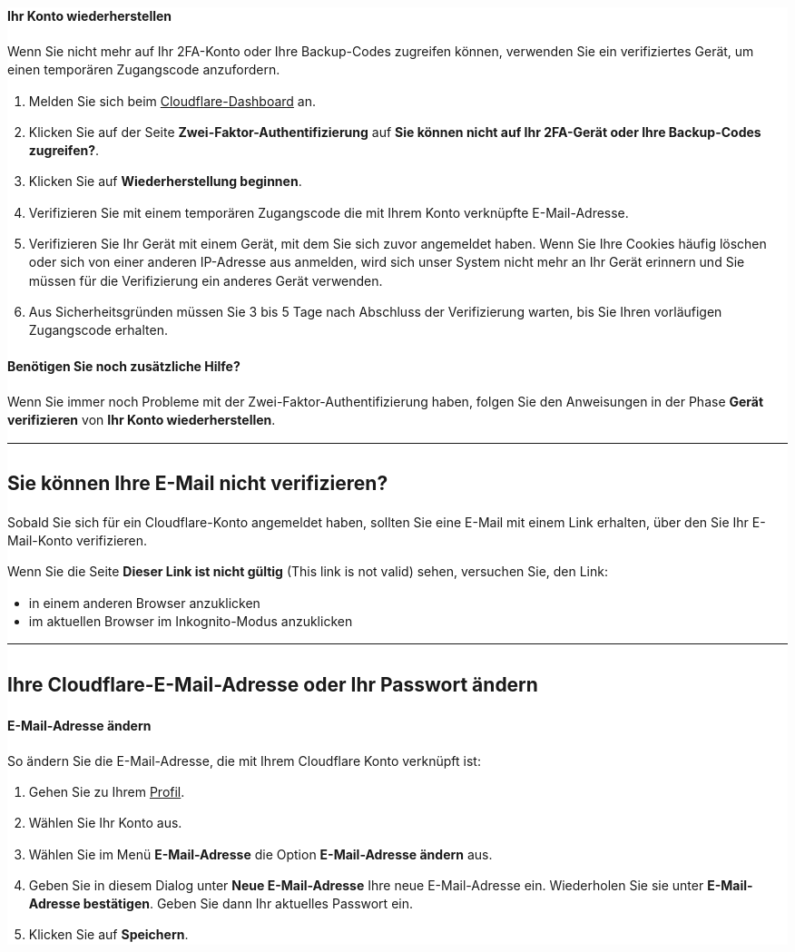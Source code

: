 #### **Ihr Konto wiederherstellen**

Wenn Sie nicht mehr auf Ihr 2FA-Konto oder Ihre Backup-Codes zugreifen können, verwenden Sie ein verifiziertes Gerät, um einen temporären Zugangscode anzufordern.

1. Melden Sie sich beim [Cloudflare-Dashboard](https://dash.cloudflare.com/login) an.

2. Klicken Sie auf der Seite **Zwei-Faktor-Authentifizierung** auf **Sie können nicht auf Ihr 2FA-Gerät oder Ihre Backup-Codes zugreifen?**.

3. Klicken Sie auf **Wiederherstellung beginnen**.

4. Verifizieren Sie mit einem temporären Zugangscode die mit Ihrem Konto verknüpfte E-Mail-Adresse.

5. Verifizieren Sie Ihr Gerät mit einem Gerät, mit dem Sie sich zuvor angemeldet haben. Wenn Sie Ihre Cookies häufig löschen oder sich von einer anderen IP-Adresse aus anmelden, wird sich unser System nicht mehr an Ihr Gerät erinnern und Sie müssen für die Verifizierung ein anderes Gerät verwenden.

6. Aus Sicherheitsgründen müssen Sie 3 bis 5 Tage nach Abschluss der Verifizierung warten, bis Sie Ihren vorläufigen Zugangscode erhalten.

#### **Benötigen Sie noch zusätzliche Hilfe?**

Wenn Sie immer noch Probleme mit der Zwei-Faktor-Authentifizierung haben, folgen Sie den Anweisungen in der Phase **Gerät verifizieren** von **Ihr Konto wiederherstellen**.

___

## Sie können Ihre E-Mail nicht verifizieren?

Sobald Sie sich für ein Cloudflare-Konto angemeldet haben, sollten Sie eine E-Mail mit einem Link erhalten, über den Sie Ihr E-Mail-Konto verifizieren.

Wenn Sie die Seite **Dieser Link ist nicht gültig** (This link is not valid) sehen, versuchen Sie, den Link:

-   in einem anderen Browser anzuklicken
-   im aktuellen Browser im Inkognito-Modus anzuklicken

___

## Ihre Cloudflare-E-Mail-Adresse oder Ihr Passwort ändern

#### **E-Mail-Adresse ändern**

So ändern Sie die E-Mail-Adresse, die mit Ihrem Cloudflare Konto verknüpft ist:

1. Gehen Sie zu Ihrem [Profil](https://dash.cloudflare.com/?to=/:account/profile).

2. Wählen Sie Ihr Konto aus.

3. Wählen Sie im Menü **E-Mail-Adresse** die Option **E-Mail-Adresse ändern** aus.

3. Geben Sie in diesem Dialog unter **Neue E-Mail-Adresse** Ihre neue E-Mail-Adresse ein. Wiederholen Sie sie unter **E-Mail-Adresse bestätigen**. Geben Sie dann Ihr aktuelles Passwort ein.

5. Klicken Sie auf **Speichern**.
